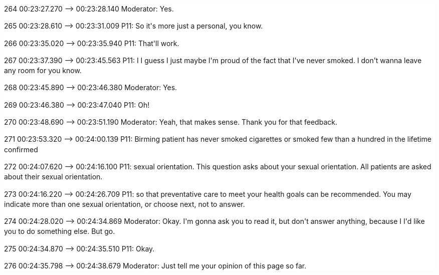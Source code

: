 264
00:23:27.270 --> 00:23:28.140
Moderator: Yes.

265
00:23:28.610 --> 00:23:31.009
P11: So it's more just a personal, you know.

266
00:23:35.020 --> 00:23:35.940
P11: That'll work.

267
00:23:37.390 --> 00:23:45.563
P11: I I guess I just maybe I'm proud of the fact that I've never smoked. I don't wanna leave any room for you know.

268
00:23:45.890 --> 00:23:46.380
Moderator: Yes.

269
00:23:46.380 --> 00:23:47.040
P11: Oh!

270
00:23:48.690 --> 00:23:51.190
Moderator: Yeah, that makes sense. Thank you for that feedback.

271
00:23:53.320 --> 00:24:00.139
P11: Birming patient has never smoked cigarettes or smoked few than a hundred in the lifetime confirmed

272
00:24:07.620 --> 00:24:16.100
P11: sexual orientation. This question asks about your sexual orientation. All patients are asked about their sexual orientation.

273
00:24:16.220 --> 00:24:26.709
P11: so that preventative care to meet your health goals can be recommended. You may indicate more than one sexual orientation, or choose next, not to answer.

274
00:24:28.020 --> 00:24:34.869
Moderator: Okay. I'm gonna ask you to read it, but don't answer anything, because I I'd like you to do something else. But go.

275
00:24:34.870 --> 00:24:35.510
P11: Okay.

276
00:24:35.798 --> 00:24:38.679
Moderator: Just tell me your opinion of this page so far.
